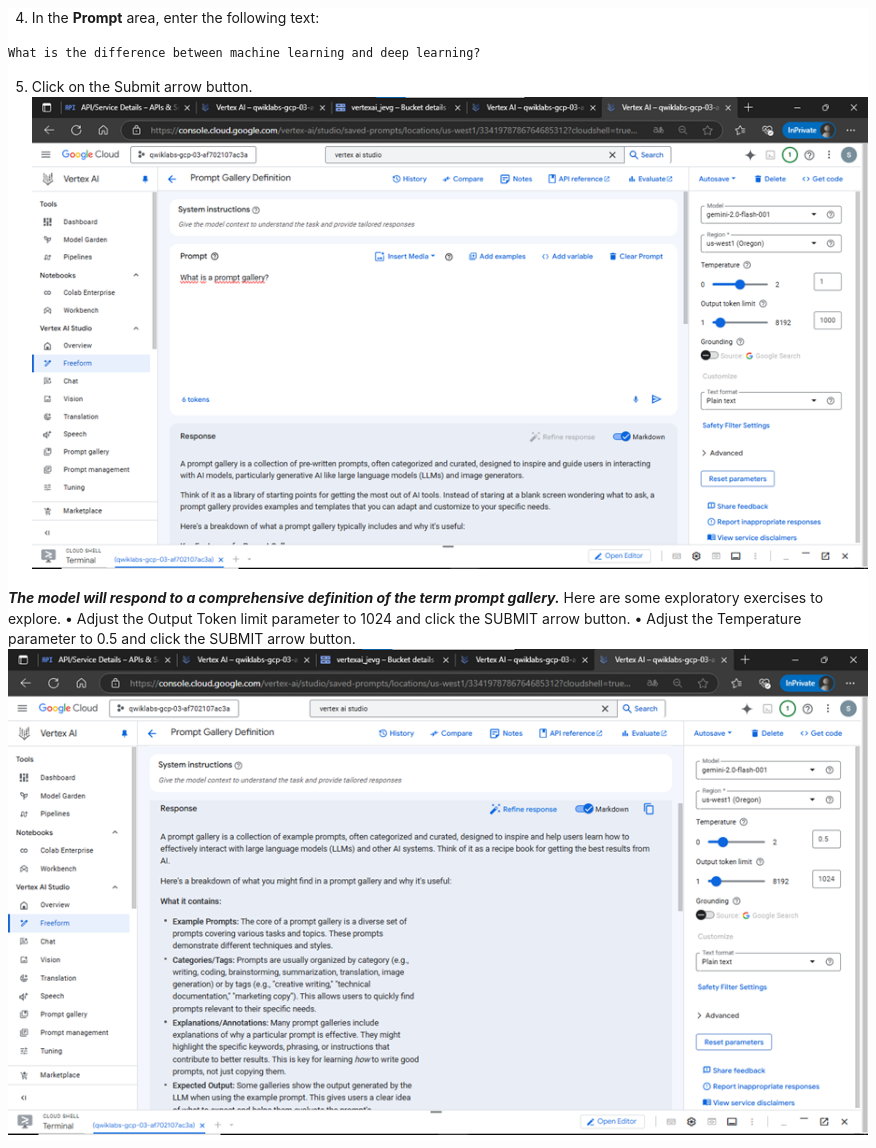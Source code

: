 4. In the **Prompt** area, enter the following text:

```text
What is the difference between machine learning and deep learning?
```

5.	Click on the Submit arrow button.
 ![alt text](image-33.png)

***The model will respond to a comprehensive definition of the term prompt gallery.***
Here are some exploratory exercises to explore.
•	Adjust the Output Token limit parameter to 1024 and click the SUBMIT arrow button.
•	Adjust the Temperature parameter to 0.5 and click the SUBMIT arrow button.
 ![alt text](image-34.png)
